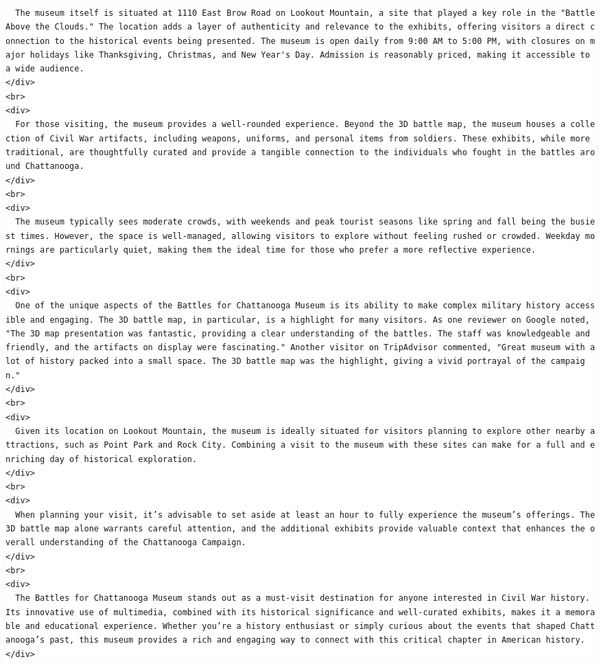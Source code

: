       The museum itself is situated at 1110 East Brow Road on Lookout Mountain, a site that played a key role in the "Battle Above the Clouds." The location adds a layer of authenticity and relevance to the exhibits, offering visitors a direct connection to the historical events being presented. The museum is open daily from 9:00 AM to 5:00 PM, with closures on major holidays like Thanksgiving, Christmas, and New Year's Day. Admission is reasonably priced, making it accessible to a wide audience.
    </div>
    <br>
    <div>
      For those visiting, the museum provides a well-rounded experience. Beyond the 3D battle map, the museum houses a collection of Civil War artifacts, including weapons, uniforms, and personal items from soldiers. These exhibits, while more traditional, are thoughtfully curated and provide a tangible connection to the individuals who fought in the battles around Chattanooga.
    </div>
    <br>
    <div>
      The museum typically sees moderate crowds, with weekends and peak tourist seasons like spring and fall being the busiest times. However, the space is well-managed, allowing visitors to explore without feeling rushed or crowded. Weekday mornings are particularly quiet, making them the ideal time for those who prefer a more reflective experience.
    </div>
    <br>
    <div>
      One of the unique aspects of the Battles for Chattanooga Museum is its ability to make complex military history accessible and engaging. The 3D battle map, in particular, is a highlight for many visitors. As one reviewer on Google noted, "The 3D map presentation was fantastic, providing a clear understanding of the battles. The staff was knowledgeable and friendly, and the artifacts on display were fascinating." Another visitor on TripAdvisor commented, "Great museum with a lot of history packed into a small space. The 3D battle map was the highlight, giving a vivid portrayal of the campaign."
    </div>
    <br>
    <div>
      Given its location on Lookout Mountain, the museum is ideally situated for visitors planning to explore other nearby attractions, such as Point Park and Rock City. Combining a visit to the museum with these sites can make for a full and enriching day of historical exploration.
    </div>
    <br>
    <div>
      When planning your visit, it’s advisable to set aside at least an hour to fully experience the museum’s offerings. The 3D battle map alone warrants careful attention, and the additional exhibits provide valuable context that enhances the overall understanding of the Chattanooga Campaign.
    </div>
    <br>
    <div>
      The Battles for Chattanooga Museum stands out as a must-visit destination for anyone interested in Civil War history. Its innovative use of multimedia, combined with its historical significance and well-curated exhibits, makes it a memorable and educational experience. Whether you’re a history enthusiast or simply curious about the events that shaped Chattanooga’s past, this museum provides a rich and engaging way to connect with this critical chapter in American history.
    </div>
</div>
